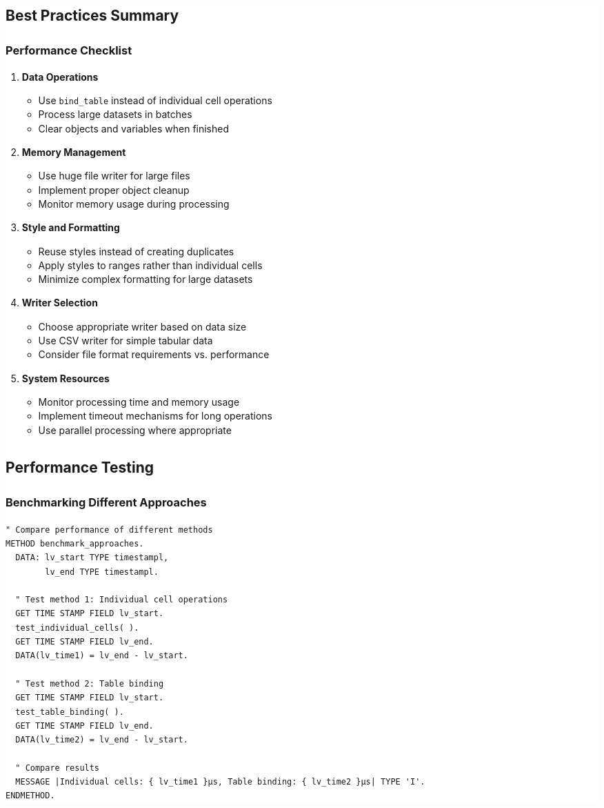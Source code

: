 ## Best Practices Summary

### Performance Checklist

1. **Data Operations**
   - Use `bind_table` instead of individual cell operations
   - Process large datasets in batches
   - Clear objects and variables when finished

2. **Memory Management**
   - Use huge file writer for large files
   - Implement proper object cleanup
   - Monitor memory usage during processing

3. **Style and Formatting**
   - Reuse styles instead of creating duplicates
   - Apply styles to ranges rather than individual cells
   - Minimize complex formatting for large datasets

4. **Writer Selection**
   - Choose appropriate writer based on data size
   - Use CSV writer for simple tabular data
   - Consider file format requirements vs. performance

5. **System Resources**
   - Monitor processing time and memory usage
   - Implement timeout mechanisms for long operations
   - Use parallel processing where appropriate

## Performance Testing

### Benchmarking Different Approaches

```abap
" Compare performance of different methods
METHOD benchmark_approaches.
  DATA: lv_start TYPE timestampl,
        lv_end TYPE timestampl.

  " Test method 1: Individual cell operations
  GET TIME STAMP FIELD lv_start.
  test_individual_cells( ).
  GET TIME STAMP FIELD lv_end.
  DATA(lv_time1) = lv_end - lv_start.

  " Test method 2: Table binding
  GET TIME STAMP FIELD lv_start.
  test_table_binding( ).
  GET TIME STAMP FIELD lv_end.
  DATA(lv_time2) = lv_end - lv_start.

  " Compare results
  MESSAGE |Individual cells: { lv_time1 }μs, Table binding: { lv_time2 }μs| TYPE 'I'.
ENDMETHOD.
```
